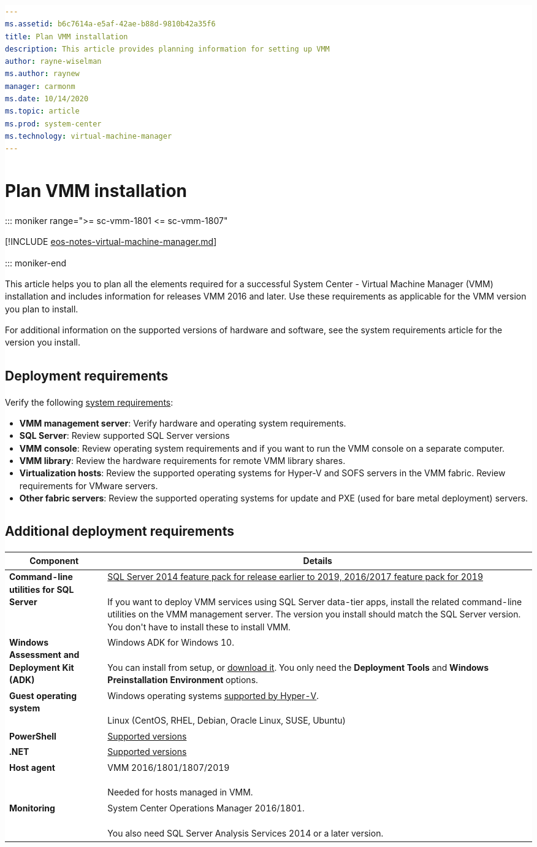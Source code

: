 ```yaml
---
ms.assetid: b6c7614a-e5af-42ae-b88d-9810b42a35f6
title: Plan VMM installation
description: This article provides planning information for setting up VMM
author: rayne-wiselman
ms.author: raynew
manager: carmonm
ms.date: 10/14/2020
ms.topic: article
ms.prod: system-center
ms.technology: virtual-machine-manager
---
```


# Plan VMM installation

::: moniker range=">= sc-vmm-1801 <= sc-vmm-1807"

[!INCLUDE [eos-notes-virtual-machine-manager.md](../includes/eos-notes-virtual-machine-manager.md)]

::: moniker-end


This article helps you to plan all the elements required for a successful System Center - Virtual Machine Manager (VMM) installation and includes information for releases VMM 2016 and later. Use these requirements as applicable for the VMM version you plan to install.

For additional information on the supported versions of hardware and software, see the system requirements article for the version you install.

## Deployment requirements

Verify the following [system requirements](system-requirements.md):

- **VMM management server**: Verify hardware and operating system requirements.
- **SQL Server**: Review supported SQL Server versions
- **VMM console**: Review operating system requirements and if you want to run the VMM console on a separate computer.
- **VMM library**: Review the hardware requirements for remote VMM library shares.
- **Virtualization hosts**: Review the supported operating systems for Hyper-V and SOFS servers in the VMM fabric. Review requirements for VMware servers.
- **Other fabric servers**: Review the supported operating systems for update and PXE (used for bare metal deployment) servers.

## Additional deployment requirements

**Component** | **Details**
--- | ---
**Command-line utilities for SQL Server** | [SQL Server 2014 feature pack for release earlier to 2019, 2016/2017 feature pack for 2019](https://www.microsoft.com/download/details.aspx?id=57474)<br/><br/> If you want to deploy VMM services using SQL Server data-tier apps, install the related command-line utilities on the VMM management server. The version you install should match the SQL Server version. You don't have to install these to install VMM.
**Windows Assessment and Deployment Kit (ADK)** | Windows ADK for Windows 10.<br/><br/> You can install from setup, or [download it](https://msdn.microsoft.com/windows/hardware/dn913721.aspx). You only need the **Deployment Tools** and **Windows Preinstallation Environment** options.
**Guest operating system** | Windows operating systems [supported by Hyper-V](https://technet.microsoft.com/windows-server-docs/compute/hyper-v/supported-windows-guest-operating-systems-for-hyper-v-on-windows).<br/><br/> Linux (CentOS, RHEL, Debian, Oracle Linux, SUSE, Ubuntu)
**PowerShell** | [Supported versions](system-requirements.md)
**.NET** | [Supported versions](system-requirements.md)
**Host agent** | VMM 2016/1801/1807/2019<br/><br/> Needed for hosts managed in VMM.
**Monitoring** | System Center Operations Manager 2016/1801. <br/><br/> You also need SQL Server Analysis Services 2014 or a later version.